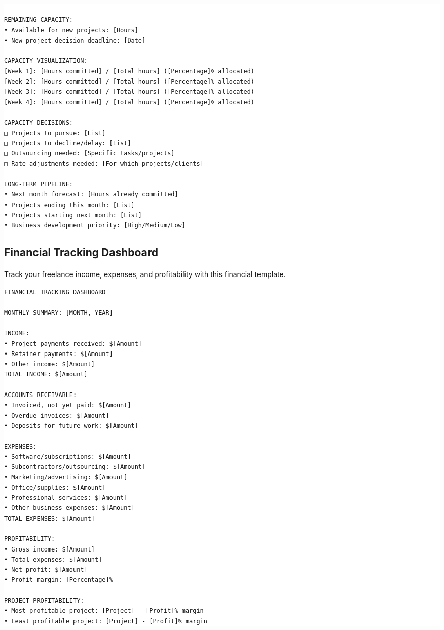 ```

REMAINING CAPACITY:
• Available for new projects: [Hours]
• New project decision deadline: [Date]

CAPACITY VISUALIZATION:
[Week 1]: [Hours committed] / [Total hours] ([Percentage]% allocated)
[Week 2]: [Hours committed] / [Total hours] ([Percentage]% allocated)
[Week 3]: [Hours committed] / [Total hours] ([Percentage]% allocated)
[Week 4]: [Hours committed] / [Total hours] ([Percentage]% allocated)

CAPACITY DECISIONS:
□ Projects to pursue: [List]
□ Projects to decline/delay: [List]
□ Outsourcing needed: [Specific tasks/projects]
□ Rate adjustments needed: [For which projects/clients]

LONG-TERM PIPELINE:
• Next month forecast: [Hours already committed]
• Projects ending this month: [List]
• Projects starting next month: [List]
• Business development priority: [High/Medium/Low]
```

## Financial Tracking Dashboard

Track your freelance income, expenses, and profitability with this financial template.

```
FINANCIAL TRACKING DASHBOARD

MONTHLY SUMMARY: [MONTH, YEAR]

INCOME:
• Project payments received: $[Amount]
• Retainer payments: $[Amount]
• Other income: $[Amount]
TOTAL INCOME: $[Amount]

ACCOUNTS RECEIVABLE:
• Invoiced, not yet paid: $[Amount]
• Overdue invoices: $[Amount]
• Deposits for future work: $[Amount]

EXPENSES:
• Software/subscriptions: $[Amount]
• Subcontractors/outsourcing: $[Amount]
• Marketing/advertising: $[Amount]
• Office/supplies: $[Amount]
• Professional services: $[Amount]
• Other business expenses: $[Amount]
TOTAL EXPENSES: $[Amount]

PROFITABILITY:
• Gross income: $[Amount]
• Total expenses: $[Amount]
• Net profit: $[Amount]
• Profit margin: [Percentage]%

PROJECT PROFITABILITY:
• Most profitable project: [Project] - [Profit]% margin
• Least profitable project: [Project] - [Profit]% margin

```